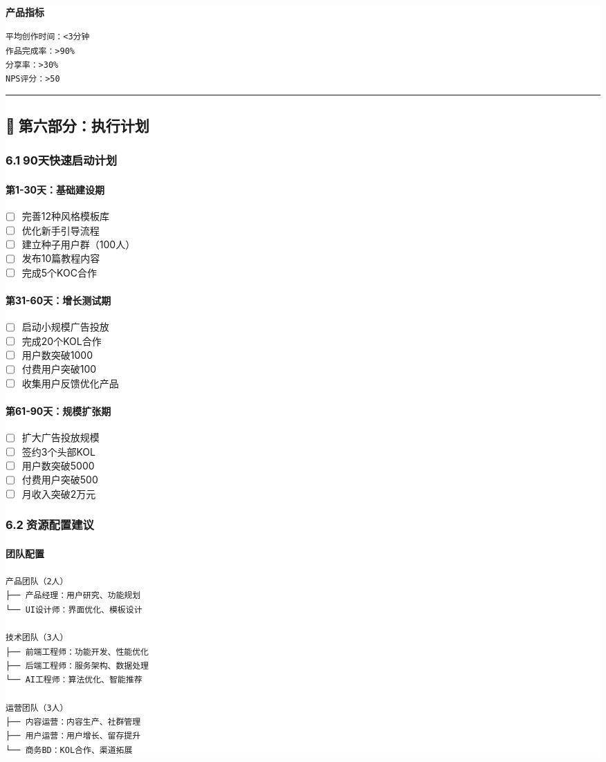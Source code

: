 **产品指标**
```
平均创作时间：<3分钟
作品完成率：>90%
分享率：>30%
NPS评分：>50
```

---

## 🎯 第六部分：执行计划

### 6.1 90天快速启动计划

#### 第1-30天：基础建设期
- [ ] 完善12种风格模板库
- [ ] 优化新手引导流程
- [ ] 建立种子用户群（100人）
- [ ] 发布10篇教程内容
- [ ] 完成5个KOC合作

#### 第31-60天：增长测试期
- [ ] 启动小规模广告投放
- [ ] 完成20个KOL合作
- [ ] 用户数突破1000
- [ ] 付费用户突破100
- [ ] 收集用户反馈优化产品

#### 第61-90天：规模扩张期
- [ ] 扩大广告投放规模
- [ ] 签约3个头部KOL
- [ ] 用户数突破5000
- [ ] 付费用户突破500
- [ ] 月收入突破2万元

### 6.2 资源配置建议

#### 团队配置
```
产品团队（2人）
├── 产品经理：用户研究、功能规划
└── UI设计师：界面优化、模板设计

技术团队（3人）
├── 前端工程师：功能开发、性能优化
├── 后端工程师：服务架构、数据处理
└── AI工程师：算法优化、智能推荐

运营团队（3人）
├── 内容运营：内容生产、社群管理
├── 用户运营：用户增长、留存提升
└── 商务BD：KOL合作、渠道拓展
```
